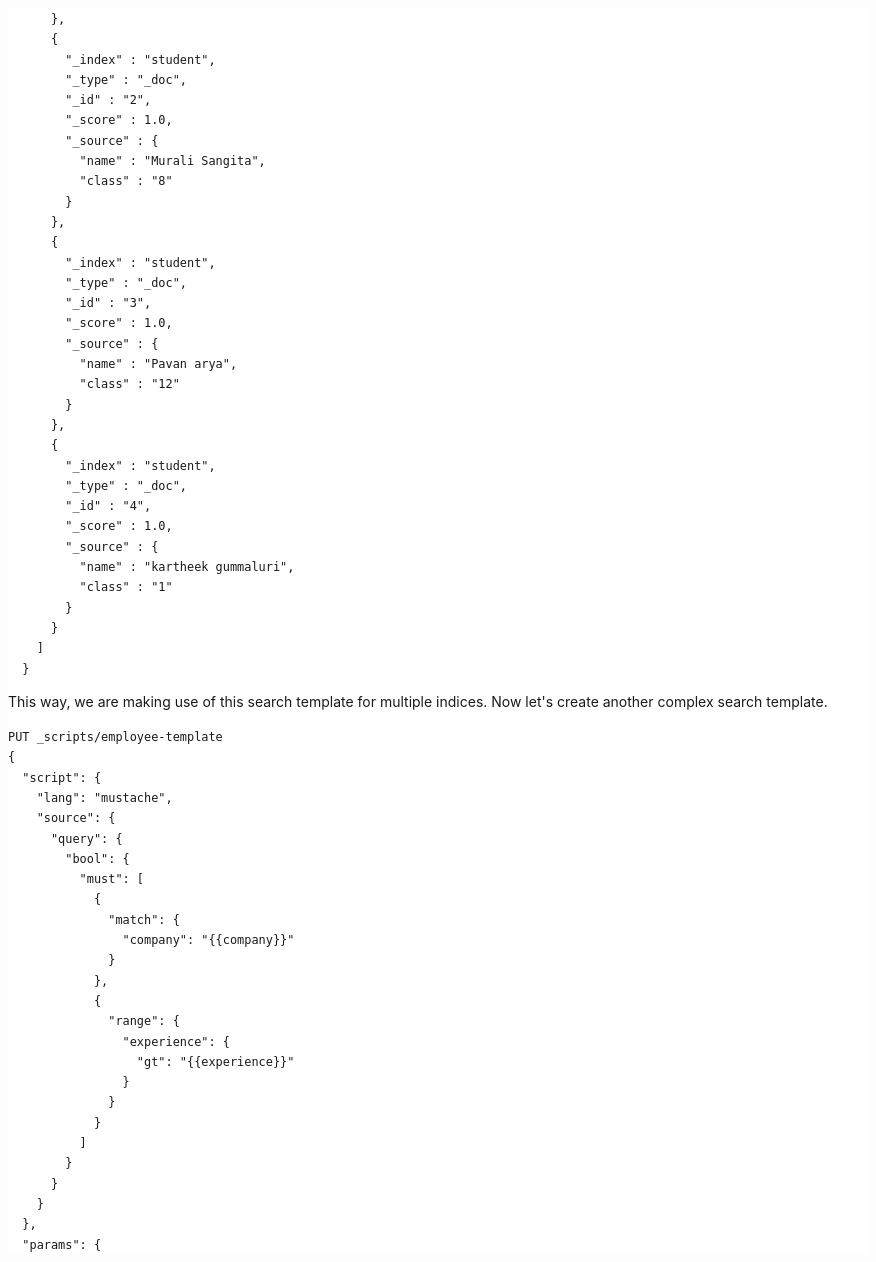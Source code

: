 ```
      },
      {
        "_index" : "student",
        "_type" : "_doc",
        "_id" : "2",
        "_score" : 1.0,
        "_source" : {
          "name" : "Murali Sangita",
          "class" : "8"
        }
      },
      {
        "_index" : "student",
        "_type" : "_doc",
        "_id" : "3",
        "_score" : 1.0,
        "_source" : {
          "name" : "Pavan arya",
          "class" : "12"
        }
      },
      {
        "_index" : "student",
        "_type" : "_doc",
        "_id" : "4",
        "_score" : 1.0,
        "_source" : {
          "name" : "kartheek gummaluri",
          "class" : "1"
        }
      }
    ]
  }
```
This way,  we are making use of this search template for multiple indices.
Now let's create another complex search template.
```
PUT _scripts/employee-template
{
  "script": {
    "lang": "mustache",
    "source": {
      "query": {
        "bool": {
          "must": [
            {
              "match": {
                "company": "{{company}}"
              }
            },
            {
              "range": {
                "experience": {
                  "gt": "{{experience}}"
                }
              }
            }
          ]
        }
      }
    }
  },
  "params": {
```